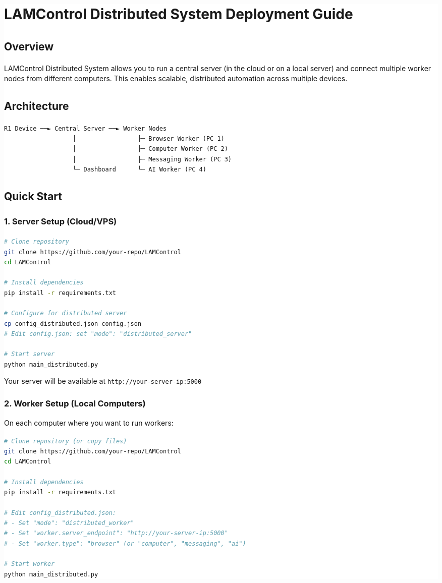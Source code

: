 # LAMControl Distributed System Deployment Guide

## Overview

LAMControl Distributed System allows you to run a central server (in the cloud or on a local server) and connect multiple worker nodes from different computers. This enables scalable, distributed automation across multiple devices.

## Architecture

```
R1 Device ──► Central Server ──► Worker Nodes
                   │                 ├─ Browser Worker (PC 1)
                   │                 ├─ Computer Worker (PC 2)  
                   │                 ├─ Messaging Worker (PC 3)
                   └─ Dashboard      └─ AI Worker (PC 4)
```

## Quick Start

### 1. Server Setup (Cloud/VPS)

```bash
# Clone repository
git clone https://github.com/your-repo/LAMControl
cd LAMControl

# Install dependencies
pip install -r requirements.txt

# Configure for distributed server
cp config_distributed.json config.json
# Edit config.json: set "mode": "distributed_server"

# Start server
python main_distributed.py
```

Your server will be available at `http://your-server-ip:5000`

### 2. Worker Setup (Local Computers)

On each computer where you want to run workers:

```bash
# Clone repository (or copy files)
git clone https://github.com/your-repo/LAMControl
cd LAMControl

# Install dependencies
pip install -r requirements.txt

# Edit config_distributed.json:
# - Set "mode": "distributed_worker"
# - Set "worker.server_endpoint": "http://your-server-ip:5000"
# - Set "worker.type": "browser" (or "computer", "messaging", "ai")

# Start worker
python main_distributed.py
```
